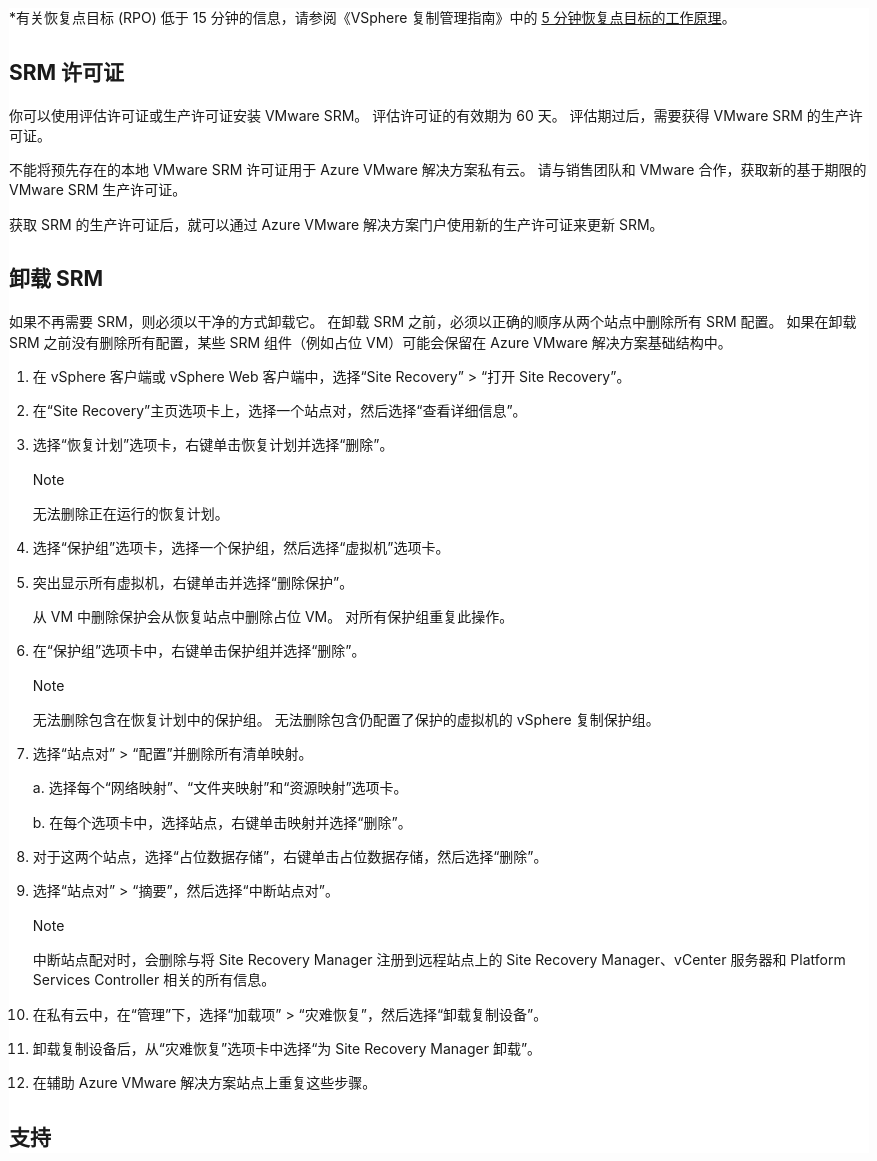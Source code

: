 \*有关恢复点目标 (RPO) 低于 15 分钟的信息，请参阅《VSphere 复制管理指南》中的 [5 分钟恢复点目标的工作原理](https://docs.vmware.com/en/vSphere-Replication/8.3/com.vmware.vsphere.replication-admin.doc/GUID-9E17D567-A947-49CD-8A84-8EA2D676B55A.html)。



## <a name="srm-licenses"></a>SRM 许可证

你可以使用评估许可证或生产许可证安装 VMware SRM。  评估许可证的有效期为 60 天。 评估期过后，需要获得 VMware SRM 的生产许可证。 

不能将预先存在的本地 VMware SRM 许可证用于 Azure VMware 解决方案私有云。 请与销售团队和 VMware 合作，获取新的基于期限的 VMware SRM 生产许可证。 

获取 SRM 的生产许可证后，就可以通过 Azure VMware 解决方案门户使用新的生产许可证来更新 SRM。 


## <a name="uninstall-srm"></a>卸载 SRM 

如果不再需要 SRM，则必须以干净的方式卸载它。 在卸载 SRM 之前，必须以正确的顺序从两个站点中删除所有 SRM 配置。 如果在卸载 SRM 之前没有删除所有配置，某些 SRM 组件（例如占位 VM）可能会保留在 Azure VMware 解决方案基础结构中。

1. 在 vSphere 客户端或 vSphere Web 客户端中，选择“Site Recovery” > “打开 Site Recovery”。

2. 在“Site Recovery”主页选项卡上，选择一个站点对，然后选择“查看详细信息”。

3. 选择“恢复计划”选项卡，右键单击恢复计划并选择“删除”。

   >[!NOTE]
   >无法删除正在运行的恢复计划。

4. 选择“保护组”选项卡，选择一个保护组，然后选择“虚拟机”选项卡。

5. 突出显示所有虚拟机，右键单击并选择“删除保护”。

   从 VM 中删除保护会从恢复站点中删除占位 VM。 对所有保护组重复此操作。

6. 在“保护组”选项卡中，右键单击保护组并选择“删除”。

   >[!NOTE] 
   >无法删除包含在恢复计划中的保护组。 无法删除包含仍配置了保护的虚拟机的 vSphere 复制保护组。

7. 选择“站点对” > “配置”并删除所有清单映射。

   a. 选择每个“网络映射”、“文件夹映射”和“资源映射”选项卡。

   b. 在每个选项卡中，选择站点，右键单击映射并选择“删除”。

8. 对于这两个站点，选择“占位数据存储”，右键单击占位数据存储，然后选择“删除”。

9. 选择“站点对” > “摘要”，然后选择“中断站点对”。

   >[!NOTE] 
   >中断站点配对时，会删除与将 Site Recovery Manager 注册到远程站点上的 Site Recovery Manager、vCenter 服务器和 Platform Services Controller 相关的所有信息。

10. 在私有云中，在“管理”下，选择“加载项” > “灾难恢复”，然后选择“卸载复制设备”。

11. 卸载复制设备后，从“灾难恢复”选项卡中选择“为 Site Recovery Manager 卸载”。

12. 在辅助 Azure VMware 解决方案站点上重复这些步骤。


## <a name="support"></a>支持 
